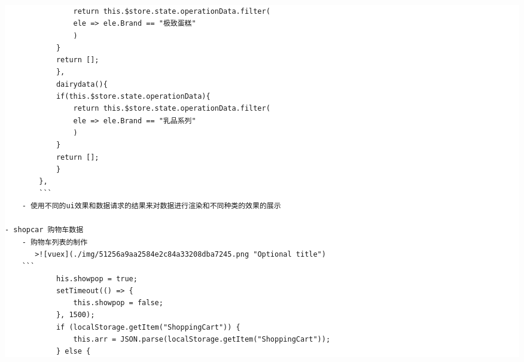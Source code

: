                     return this.$store.state.operationData.filter(
                    ele => ele.Brand == "极致蛋糕"
                    )
                }
                return [];
                },
                dairydata(){
                if(this.$store.state.operationData){
                    return this.$store.state.operationData.filter(
                    ele => ele.Brand == "乳品系列"
                    )
                }
                return [];
                }
            },
            ```
        - 使用不同的ui效果和数据请求的结果来对数据进行渲染和不同种类的效果的展示

    - shopcar 购物车数据
        - 购物车列表的制作
           >![vuex](./img/51256a9aa2584e2c84a33208dba7245.png "Optional title") 
        ```
                his.showpop = true;
                setTimeout(() => {
                    this.showpop = false;
                }, 1500);
                if (localStorage.getItem("ShoppingCart")) {
                    this.arr = JSON.parse(localStorage.getItem("ShoppingCart"));
                } else {